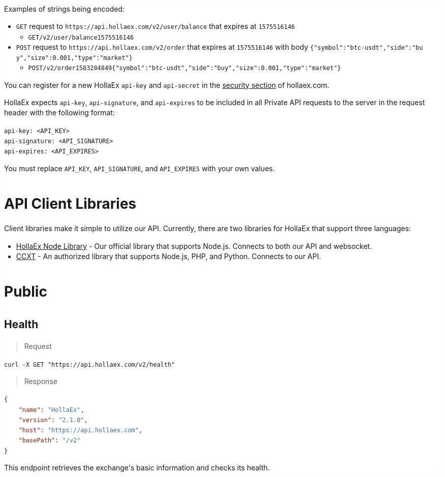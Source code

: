 
Examples of strings being encoded:

- `GET` request to `https://api.hollaex.com/v2/user/balance` that expires at `1575516146`
  - `GET/v2/user/balance1575516146`
- `POST` request to `https://api.hollaex.com/v2/order` that expires at `1575516146` with body `{"symbol":"btc-usdt","side":"buy","size":0.001,"type":"market"}`
  - `POST/v2/order1583284849{"symbol":"btc-usdt","side":"buy","size":0.001,"type":"market"}`

You can register for a new HollaEx `api-key` and `api-secret` in the [security section](https://pro.hollaex.com/security) of hollaex.com.

HollaEx expects `api-key`, `api-signature`, and `api-expires` to be included in all Private API requests to the server in the request header with the following format:

```
api-key: <API_KEY>
api-signature: <API_SIGNATURE>
api-expires: <API_EXPIRES>
```

<aside class="notice">
You must replace <code>API_KEY</code>, <code>API_SIGNATURE</code>, and <code>API_EXPIRES</code> with your own values.
</aside>

# API Client Libraries

Client libraries make it simple to utilize our API. Currently, there are two libraries for HollaEx that support three languages:

- [HollaEx Node Library](https://github.com/bitholla/hollaex-node-lib) - Our official library that supports Node.js. Connects to both our API and websocket.
- [CCXT](https://ccxt.trade) - An authorized library that supports Node.js, PHP, and Python. Connects to our API.

# Public

## Health

> Request

```shell
curl -X GET "https://api.hollaex.com/v2/health"
```

> Response

```json
{
    "name": "HollaEx",
    "version": "2.1.0",
    "host": "https://api.hollaex.com",
    "basePath": "/v2"
}
```
This endpoint retrieves the exchange's basic information and checks its health.
